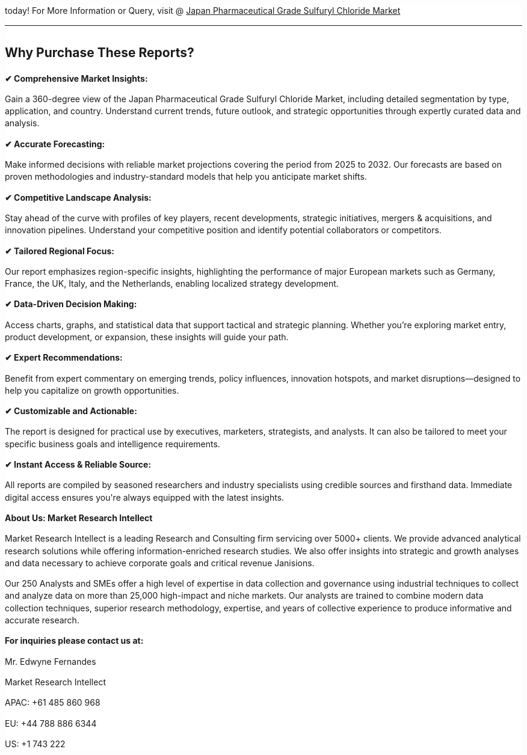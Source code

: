 today!</a> For More Information or Query, visit&nbsp;@</strong>&nbsp;</span><span class="font-[700]"><a href="https://www.marketresearchintellect.com/product/global-pharmaceutical-grade-sulfuryl-chloride-market/?utm_source=Linkedin&utm_medium=041" target="_blank" data-tracking-control-name="article-ssr-frontend-pulse_little-text-block" data-tracking-will-navigate="" data-test-link="">Japan Pharmaceutical Grade Sulfuryl Chloride Market</a></span></p></blockquote><hr /><h2>Why Purchase These Reports?</h2><p><strong>✔ Comprehensive Market Insights:</strong></p><p>Gain a 360-degree view of the Japan Pharmaceutical Grade Sulfuryl Chloride Market, including detailed segmentation by type, application, and country. Understand current trends, future outlook, and strategic opportunities through expertly curated data and analysis.</p><p><strong>✔ Accurate Forecasting:</strong></p><p>Make informed decisions with reliable market projections covering the period from 2025 to 2032. Our forecasts are based on proven methodologies and industry-standard models that help you anticipate market shifts.</p><p><strong>✔ Competitive Landscape Analysis:</strong></p><p>Stay ahead of the curve with profiles of key players, recent developments, strategic initiatives, mergers &amp; acquisitions, and innovation pipelines. Understand your competitive position and identify potential collaborators or competitors.</p><p><strong>✔ Tailored Regional Focus:</strong></p><p>Our report emphasizes region-specific insights, highlighting the performance of major European markets such as Germany, France, the UK, Italy, and the Netherlands, enabling localized strategy development.</p><p><strong>✔ Data-Driven Decision Making:</strong></p><p>Access charts, graphs, and statistical data that support tactical and strategic planning. Whether you&rsquo;re exploring market entry, product development, or expansion, these insights will guide your path.</p><p><strong>✔ Expert Recommendations:</strong></p><p>Benefit from expert commentary on emerging trends, policy influences, innovation hotspots, and market disruptions&mdash;designed to help you capitalize on growth opportunities.</p><p><strong>✔ Customizable and Actionable:</strong></p><p>The report is designed for practical use by executives, marketers, strategists, and analysts. It can also be tailored to meet your specific business goals and intelligence requirements.</p><p><strong>✔ Instant Access &amp; Reliable Source:</strong></p><p>All reports are compiled by seasoned researchers and industry specialists using credible sources and firsthand data. Immediate digital access ensures you're always equipped with the latest insights.</p><p><strong><span class="font-[700]">About Us: Market Research Intellect</span></strong></p><p><span class="">Market Research Intellect is a leading Research and Consulting firm servicing over 5000+ clients. We provide advanced analytical research solutions while offering information-enriched research studies.&nbsp;</span>We also offer insights into strategic and growth analyses and data necessary to achieve corporate goals and critical revenue Janisions.</p><p><span class="">Our 250 Analysts and SMEs offer a high level of expertise in data collection and governance using industrial techniques to collect and analyze data on more than 25,000 high-impact and niche markets. Our analysts are trained to combine modern data collection techniques, superior research methodology, expertise, and years of collective experience to produce informative and accurate research.</span></p><p><strong>For inquiries please contact us at:</strong></p><p>Mr. Edwyne Fernandes</p><p>Market Research Intellect</p><p>APAC: +61 485 860 968</p><p>EU: +44 788 886 6344</p><p>US: +1 743 222